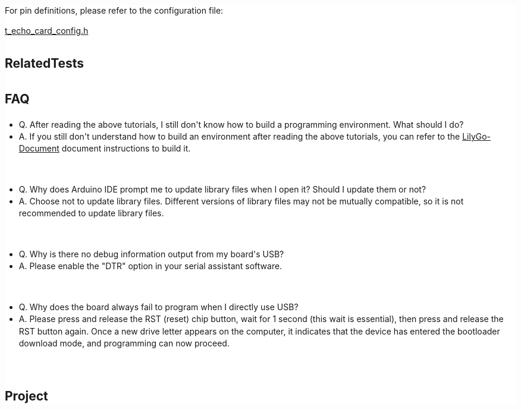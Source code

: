 For pin definitions, please refer to the configuration file: 
<br />

[t_echo_card_config.h](./libraries/private_library/t_echo_card_config.h)

## RelatedTests

## FAQ

* Q. After reading the above tutorials, I still don't know how to build a programming environment. What should I do?
* A. If you still don't understand how to build an environment after reading the above tutorials, you can refer to the [LilyGo-Document](https://github.com/Xinyuan-LilyGO/LilyGo-Document) document instructions to build it.

<br />

* Q. Why does Arduino IDE prompt me to update library files when I open it? Should I update them or not?
* A. Choose not to update library files. Different versions of library files may not be mutually compatible, so it is not recommended to update library files.

<br />

* Q. Why is there no debug information output from my board's USB?
* A. Please enable the "DTR" option in your serial assistant software.

<br />

*   Q. Why does the board always fail to program when I directly use USB?
*   A. Please press and release the RST (reset) chip button, wait for 1 second (this wait is essential), then press and release the RST button again. Once a new drive letter appears on the computer, it indicates that the device has entered the bootloader download mode, and programming can now proceed.

<br />

## Project
